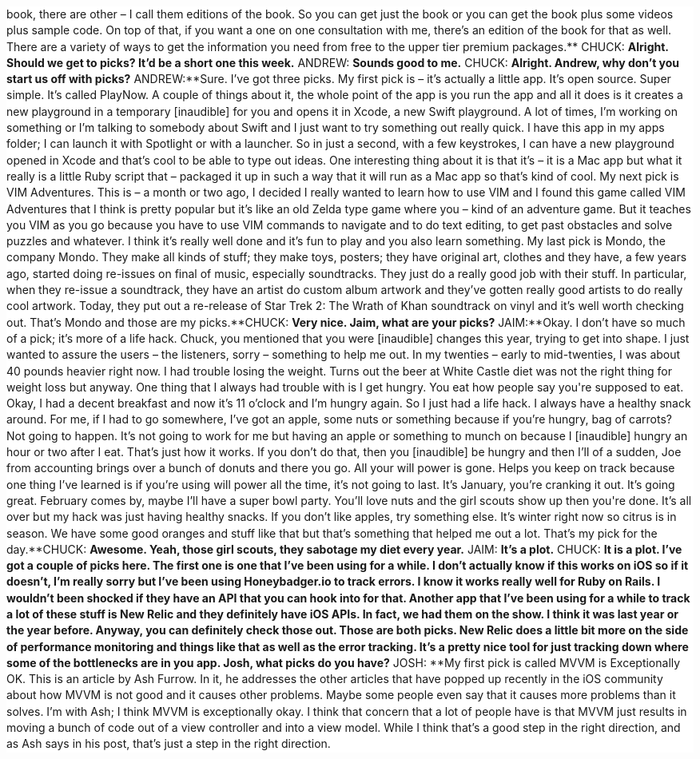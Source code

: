 book, there are other – I call them editions of the book. So you can get just the book or you can get the book plus some videos plus sample code. On top of that, if you want a one on one consultation with me, there’s an edition of the book for that as well. There are a variety of ways to get the information you need from free to the upper tier premium packages.** CHUCK: **Alright. Should we get to picks? It’d be a short one this week.** ANDREW: **Sounds good to me.** CHUCK: **Alright. Andrew, why don’t you start us off with picks?** ANDREW:**Sure. I’ve got three picks. My first pick is – it’s actually a little app. It’s open source. Super simple. It’s called PlayNow. A couple of things about it, the whole point of the app is you run the app and all it does is it creates a new playground in a temporary [inaudible] for you and opens it in Xcode, a new Swift playground. A lot of times, I’m working on something or I’m talking to somebody about Swift and I just want to try something out really quick. I have this app in my apps folder; I can launch it with Spotlight or with a launcher. So in just a second, with a few keystrokes, I can have a new playground opened in Xcode and that’s cool to be able to type out ideas. One interesting thing about it is that it’s – it is a Mac app but what it really is a little Ruby script that – packaged it up in such a way that it will run as a Mac app so that’s kind of cool. My next pick is VIM Adventures. This is – a month or two ago, I decided I really wanted to learn how to use VIM and I found this game called VIM Adventures that I think is pretty popular but it’s like an old Zelda type game where you – kind of an adventure game. But it teaches you VIM as you go because you have to use VIM commands to navigate and to do text editing, to get past obstacles and solve puzzles and whatever. I think it’s really well done and it’s fun to play and you also learn something. My last pick is Mondo, the company Mondo. They make all kinds of stuff; they make toys, posters; they have original art, clothes and they have, a few years ago, started doing re-issues on final of music, especially soundtracks. They just do a really good job with their stuff. In particular, when they re-issue a soundtrack, they have an artist do custom album artwork and they’ve gotten really good artists to do really cool artwork. Today, they put out a re-release of Star Trek 2: The Wrath of Khan soundtrack on vinyl and it’s well worth checking out. That’s Mondo and those are my picks.**CHUCK: **Very nice. Jaim, what are your picks?** JAIM:**Okay. I don’t have so much of a pick; it’s more of a life hack. Chuck, you mentioned that you were [inaudible] changes this year, trying to get into shape. I just wanted to assure the users – the listeners, sorry – something to help me out. In my twenties – early to mid-twenties, I was about 40 pounds heavier right now. I had trouble losing the weight. Turns out the beer at White Castle diet was not the right thing for weight loss but anyway. One thing that I always had trouble with is I get hungry. You eat how people say you're supposed to eat. Okay, I had a decent breakfast and now it’s 11 o’clock and I’m hungry again. So I just had a life hack. I always have a healthy snack around. For me, if I had to go somewhere, I’ve got an apple, some nuts or something because if you’re hungry, bag of carrots? Not going to happen. It’s not going to work for me but having an apple or something to munch on because I [inaudible] hungry an hour or two after I eat. That’s just how it works. If you don’t do that, then you [inaudible] be hungry and then I’ll of a sudden, Joe from accounting brings over a bunch of donuts and there you go. All your will power is gone. Helps you keep on track because one thing I’ve learned is if you’re using will power all the time, it’s not going to last. It’s January, you’re cranking it out. It’s going great. February comes by, maybe I’ll have a super bowl party. You’ll love nuts and the girl scouts show up then you're done. It’s all over but my hack was just having healthy snacks. If you don’t like apples, try something else. It’s winter right now so citrus is in season. We have some good oranges and stuff like that but that’s something that helped me out a lot. That’s my pick for the day.**CHUCK: **Awesome. Yeah, those girl scouts, they sabotage my diet every year.** JAIM: **It’s a plot.** CHUCK: **It is a plot. I’ve got a couple of picks here. The first one is one that I’ve been using for a while. I don’t actually know if this works on iOS so if it doesn’t, I’m really sorry but I’ve been using Honeybadger.io to track errors. I know it works really well for Ruby on Rails. I wouldn’t been shocked if they have an API that you can hook into for that. Another app that I’ve been using for a while to track a lot of these stuff is New Relic and they definitely have iOS APIs. In fact, we had them on the show. I think it was last year or the year before. Anyway, you can definitely check those out. Those are both picks. New Relic does a little bit more on the side of performance monitoring and things like that as well as the error tracking. It’s a pretty nice tool for just tracking down where some of the bottlenecks are in you app. Josh, what picks do you have?** JOSH: **My first pick is called MVVM is Exceptionally OK. This is an article by Ash Furrow. In it, he addresses the other articles that have popped up recently in the iOS community about how MVVM is not good and it causes other problems. Maybe some people even say that it causes more problems than it solves. I’m with Ash; I think MVVM is exceptionally okay. I think that concern that a lot of people have is that MVVM just results in moving a bunch of code out of a view controller and into a view model. While I think that’s a good step in the right direction, and as Ash says in his post, that’s just a step in the right direction.